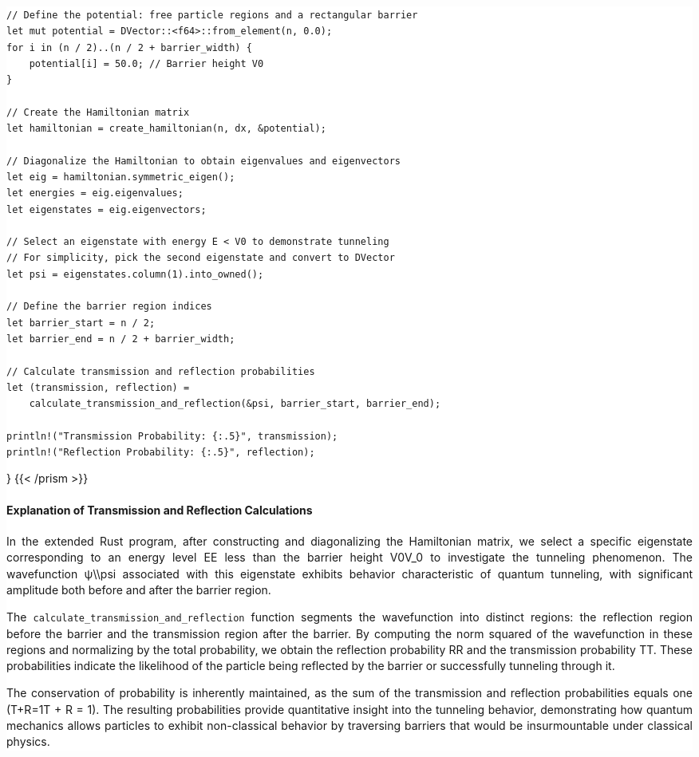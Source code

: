     // Define the potential: free particle regions and a rectangular barrier
    let mut potential = DVector::<f64>::from_element(n, 0.0);
    for i in (n / 2)..(n / 2 + barrier_width) {
        potential[i] = 50.0; // Barrier height V0
    }

    // Create the Hamiltonian matrix
    let hamiltonian = create_hamiltonian(n, dx, &potential);

    // Diagonalize the Hamiltonian to obtain eigenvalues and eigenvectors
    let eig = hamiltonian.symmetric_eigen();
    let energies = eig.eigenvalues;
    let eigenstates = eig.eigenvectors;

    // Select an eigenstate with energy E < V0 to demonstrate tunneling
    // For simplicity, pick the second eigenstate and convert to DVector
    let psi = eigenstates.column(1).into_owned();

    // Define the barrier region indices
    let barrier_start = n / 2;
    let barrier_end = n / 2 + barrier_width;

    // Calculate transmission and reflection probabilities
    let (transmission, reflection) =
        calculate_transmission_and_reflection(&psi, barrier_start, barrier_end);

    println!("Transmission Probability: {:.5}", transmission);
    println!("Reflection Probability: {:.5}", reflection);
}
{{< /prism >}}
#### Explanation of Transmission and Reflection Calculations
<p style="text-align: justify;">
In the extended Rust program, after constructing and diagonalizing the Hamiltonian matrix, we select a specific eigenstate corresponding to an energy level EE less than the barrier height V0V_0 to investigate the tunneling phenomenon. The wavefunction ψ\\psi associated with this eigenstate exhibits behavior characteristic of quantum tunneling, with significant amplitude both before and after the barrier region.
</p>

<p style="text-align: justify;">
The <code>calculate_transmission_and_reflection</code> function segments the wavefunction into distinct regions: the reflection region before the barrier and the transmission region after the barrier. By computing the norm squared of the wavefunction in these regions and normalizing by the total probability, we obtain the reflection probability RR and the transmission probability TT. These probabilities indicate the likelihood of the particle being reflected by the barrier or successfully tunneling through it.
</p>

<p style="text-align: justify;">
The conservation of probability is inherently maintained, as the sum of the transmission and reflection probabilities equals one (T+R=1T + R = 1). The resulting probabilities provide quantitative insight into the tunneling behavior, demonstrating how quantum mechanics allows particles to exhibit non-classical behavior by traversing barriers that would be insurmountable under classical physics.
</p>
